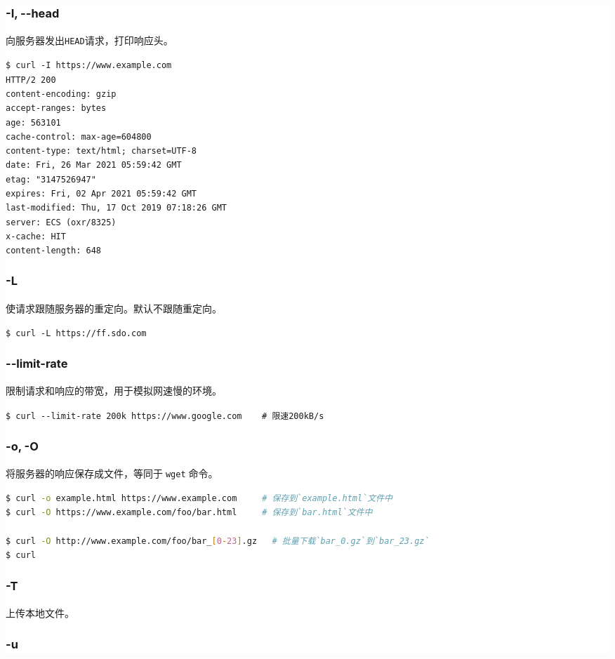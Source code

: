 ### -I, --head

向服务器发出`HEAD`请求，打印响应头。

```shell
$ curl -I https://www.example.com
HTTP/2 200 
content-encoding: gzip
accept-ranges: bytes
age: 563101
cache-control: max-age=604800
content-type: text/html; charset=UTF-8
date: Fri, 26 Mar 2021 05:59:42 GMT
etag: "3147526947"
expires: Fri, 02 Apr 2021 05:59:42 GMT
last-modified: Thu, 17 Oct 2019 07:18:26 GMT
server: ECS (oxr/8325)
x-cache: HIT
content-length: 648
```

### -L

使请求跟随服务器的重定向。默认不跟随重定向。

```shell
$ curl -L https://ff.sdo.com
```

### --limit-rate

限制请求和响应的带宽，用于模拟网速慢的环境。

```shell
$ curl --limit-rate 200k https://www.google.com    # 限速200kB/s
```

### -o, -O

将服务器的响应保存成文件，等同于 `wget` 命令。

```bash
$ curl -o example.html https://www.example.com     # 保存到`example.html`文件中
$ curl -O https://www.example.com/foo/bar.html     # 保存到`bar.html`文件中

$ curl -O http://www.example.com/foo/bar_[0-23].gz   # 批量下载`bar_0.gz`到`bar_23.gz`
$ curl
```

### -T

上传本地文件。

### -u
